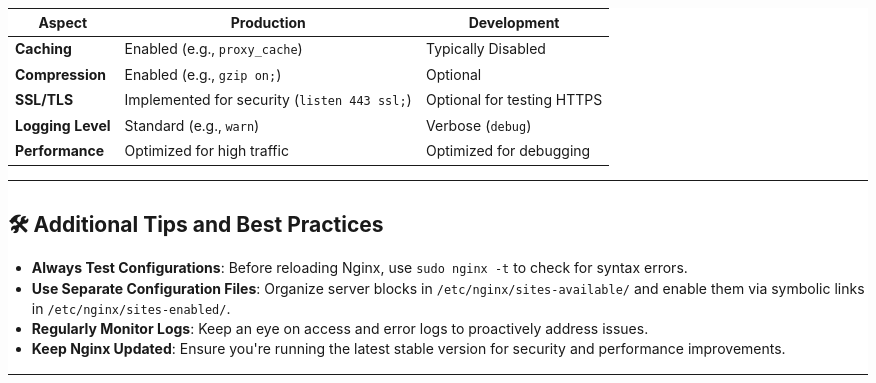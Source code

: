 | **Aspect**        | **Production**                               | **Development**            |
| ----------------- | -------------------------------------------- | -------------------------- |
| **Caching**       | Enabled (e.g., `proxy_cache`)                | Typically Disabled         |
| **Compression**   | Enabled (e.g., `gzip on;`)                   | Optional                   |
| **SSL/TLS**       | Implemented for security (`listen 443 ssl;`) | Optional for testing HTTPS |
| **Logging Level** | Standard (e.g., `warn`)                      | Verbose (`debug`)          |
| **Performance**   | Optimized for high traffic                   | Optimized for debugging    |

---

## 🛠️ Additional Tips and Best Practices

- **Always Test Configurations**: Before reloading Nginx, use `sudo nginx -t` to check for syntax errors.
- **Use Separate Configuration Files**: Organize server blocks in `/etc/nginx/sites-available/` and enable them via symbolic links in `/etc/nginx/sites-enabled/`.
- **Regularly Monitor Logs**: Keep an eye on access and error logs to proactively address issues.
- **Keep Nginx Updated**: Ensure you're running the latest stable version for security and performance improvements.

---
